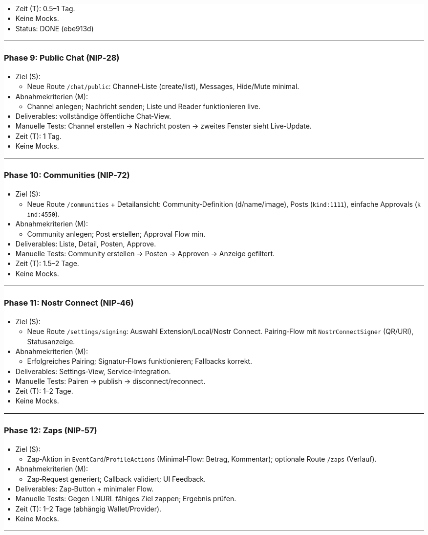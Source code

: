 - Zeit (T): 0.5–1 Tag.
- Keine Mocks.
- Status: DONE (ebe913d)

---

### Phase 9: Public Chat (NIP‑28)

- Ziel (S):
  - Neue Route `/chat/public`: Channel‑Liste (create/list), Messages, Hide/Mute minimal.
- Abnahmekriterien (M):
  - Channel anlegen; Nachricht senden; Liste und Reader funktionieren live.
- Deliverables: vollständige öffentliche Chat‑View.
- Manuelle Tests: Channel erstellen → Nachricht posten → zweites Fenster sieht Live‑Update.
- Zeit (T): 1 Tag.
- Keine Mocks.

---

### Phase 10: Communities (NIP‑72)

- Ziel (S):
  - Neue Route `/communities` + Detailansicht: Community‑Definition (d/name/image), Posts (`kind:1111`), einfache Approvals (`kind:4550`).
- Abnahmekriterien (M):
  - Community anlegen; Post erstellen; Approval Flow min.
- Deliverables: Liste, Detail, Posten, Approve.
- Manuelle Tests: Community erstellen → Posten → Approven → Anzeige gefiltert.
- Zeit (T): 1.5–2 Tage.
- Keine Mocks.

---

### Phase 11: Nostr Connect (NIP‑46)

- Ziel (S):
  - Neue Route `/settings/signing`: Auswahl Extension/Local/Nostr Connect. Pairing‑Flow mit `NostrConnectSigner` (QR/URI), Statusanzeige.
- Abnahmekriterien (M):
  - Erfolgreiches Pairing; Signatur‑Flows funktionieren; Fallbacks korrekt.
- Deliverables: Settings‑View, Service‑Integration.
- Manuelle Tests: Pairen → publish → disconnect/reconnect.
- Zeit (T): 1–2 Tage.
- Keine Mocks.

---

### Phase 12: Zaps (NIP‑57)

- Ziel (S):
  - Zap‑Aktion in `EventCard`/`ProfileActions` (Minimal‑Flow: Betrag, Kommentar); optionale Route `/zaps` (Verlauf).
- Abnahmekriterien (M):
  - Zap‑Request generiert; Callback validiert; UI Feedback.
- Deliverables: Zap‑Button + minimaler Flow.
- Manuelle Tests: Gegen LNURL fähiges Ziel zappen; Ergebnis prüfen.
- Zeit (T): 1–2 Tage (abhängig Wallet/Provider).
- Keine Mocks.

---
